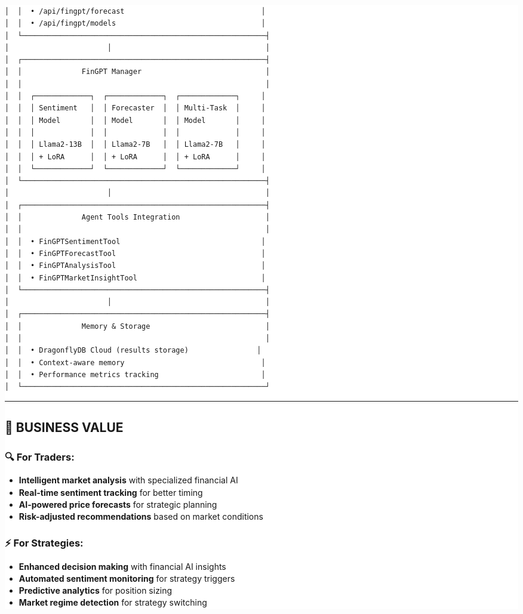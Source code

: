 ```
│  │  • /api/fingpt/forecast                                │
│  │  • /api/fingpt/models                                  │
│  └─────────────────────────────────────────────────────────┤
│                       │                                    │
│  ┌─────────────────────────────────────────────────────────┤
│  │              FinGPT Manager                             │
│  │                                                         │
│  │  ┌─────────────┐  ┌─────────────┐  ┌─────────────┐     │
│  │  │ Sentiment   │  │ Forecaster  │  │ Multi-Task  │     │
│  │  │ Model       │  │ Model       │  │ Model       │     │
│  │  │             │  │             │  │             │     │
│  │  │ Llama2-13B  │  │ Llama2-7B   │  │ Llama2-7B   │     │
│  │  │ + LoRA      │  │ + LoRA      │  │ + LoRA      │     │
│  │  └─────────────┘  └─────────────┘  └─────────────┘     │
│  └─────────────────────────────────────────────────────────┤
│                       │                                    │
│  ┌─────────────────────────────────────────────────────────┤
│  │              Agent Tools Integration                    │
│  │                                                         │
│  │  • FinGPTSentimentTool                                 │
│  │  • FinGPTForecastTool                                  │
│  │  • FinGPTAnalysisTool                                  │
│  │  • FinGPTMarketInsightTool                             │
│  └─────────────────────────────────────────────────────────┤
│                       │                                    │
│  ┌─────────────────────────────────────────────────────────┤
│  │              Memory & Storage                           │
│  │                                                         │
│  │  • DragonflyDB Cloud (results storage)                │
│  │  • Context-aware memory                                │
│  │  • Performance metrics tracking                        │
│  └─────────────────────────────────────────────────────────┘
```

---

## 🎯 **BUSINESS VALUE**

### **🔍 For Traders:**
- **Intelligent market analysis** with specialized financial AI
- **Real-time sentiment tracking** for better timing
- **AI-powered price forecasts** for strategic planning
- **Risk-adjusted recommendations** based on market conditions

### **⚡ For Strategies:**
- **Enhanced decision making** with financial AI insights
- **Automated sentiment monitoring** for strategy triggers
- **Predictive analytics** for position sizing
- **Market regime detection** for strategy switching
